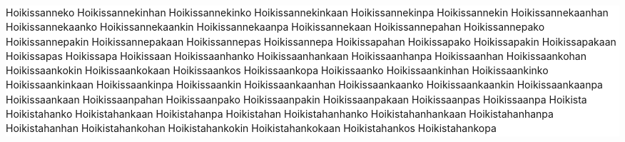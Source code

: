 Hoikissanneko
Hoikissannekinhan
Hoikissannekinko
Hoikissannekinkaan
Hoikissannekinpa
Hoikissannekin
Hoikissannekaanhan
Hoikissannekaanko
Hoikissannekaankin
Hoikissannekaanpa
Hoikissannekaan
Hoikissannepahan
Hoikissannepako
Hoikissannepakin
Hoikissannepakaan
Hoikissannepas
Hoikissannepa
Hoikissapahan
Hoikissapako
Hoikissapakin
Hoikissapakaan
Hoikissapas
Hoikissapa
Hoikissaan
Hoikissaanhanko
Hoikissaanhankaan
Hoikissaanhanpa
Hoikissaanhan
Hoikissaankohan
Hoikissaankokin
Hoikissaankokaan
Hoikissaankos
Hoikissaankopa
Hoikissaanko
Hoikissaankinhan
Hoikissaankinko
Hoikissaankinkaan
Hoikissaankinpa
Hoikissaankin
Hoikissaankaanhan
Hoikissaankaanko
Hoikissaankaankin
Hoikissaankaanpa
Hoikissaankaan
Hoikissaanpahan
Hoikissaanpako
Hoikissaanpakin
Hoikissaanpakaan
Hoikissaanpas
Hoikissaanpa
Hoikista
Hoikistahanko
Hoikistahankaan
Hoikistahanpa
Hoikistahan
Hoikistahanhanko
Hoikistahanhankaan
Hoikistahanhanpa
Hoikistahanhan
Hoikistahankohan
Hoikistahankokin
Hoikistahankokaan
Hoikistahankos
Hoikistahankopa